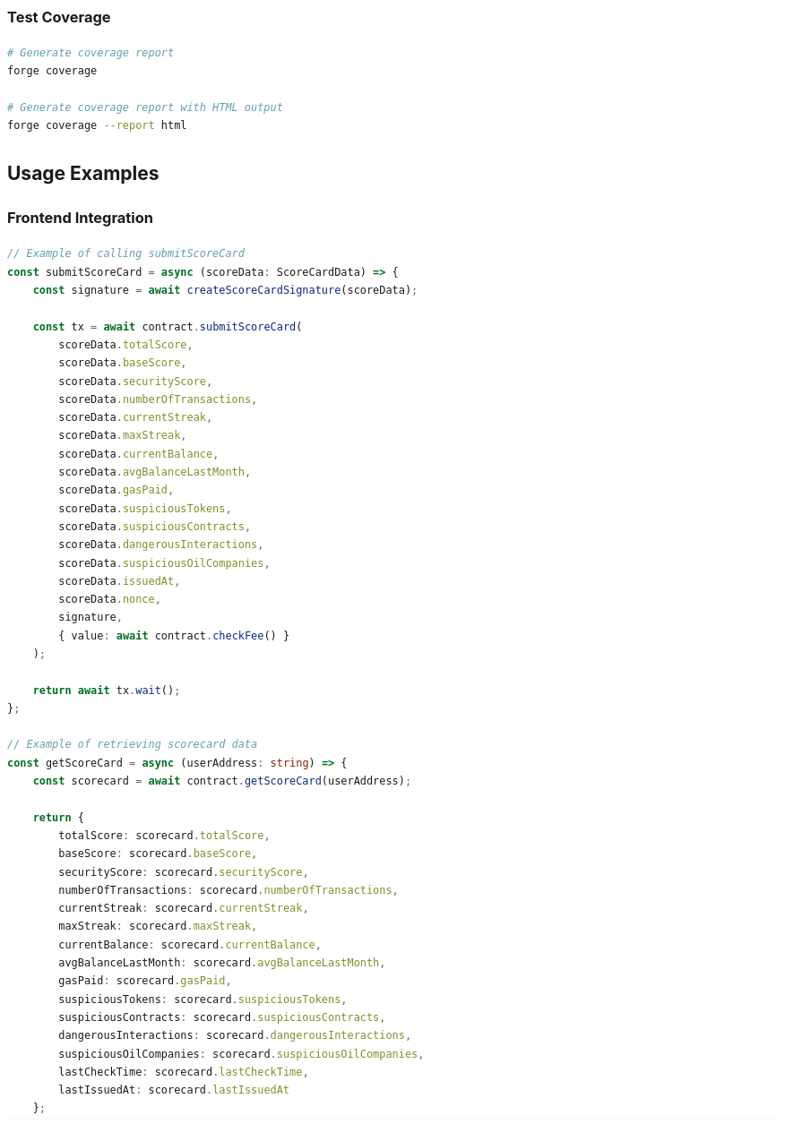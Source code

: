 ### Test Coverage

```bash
# Generate coverage report
forge coverage

# Generate coverage report with HTML output
forge coverage --report html
```

## Usage Examples

### Frontend Integration

```typescript
// Example of calling submitScoreCard
const submitScoreCard = async (scoreData: ScoreCardData) => {
    const signature = await createScoreCardSignature(scoreData);
    
    const tx = await contract.submitScoreCard(
        scoreData.totalScore,
        scoreData.baseScore,
        scoreData.securityScore,
        scoreData.numberOfTransactions,
        scoreData.currentStreak,
        scoreData.maxStreak,
        scoreData.currentBalance,
        scoreData.avgBalanceLastMonth,
        scoreData.gasPaid,
        scoreData.suspiciousTokens,
        scoreData.suspiciousContracts,
        scoreData.dangerousInteractions,
        scoreData.suspiciousOilCompanies,
        scoreData.issuedAt,
        scoreData.nonce,
        signature,
        { value: await contract.checkFee() }
    );
    
    return await tx.wait();
};

// Example of retrieving scorecard data
const getScoreCard = async (userAddress: string) => {
    const scorecard = await contract.getScoreCard(userAddress);
    
    return {
        totalScore: scorecard.totalScore,
        baseScore: scorecard.baseScore,
        securityScore: scorecard.securityScore,
        numberOfTransactions: scorecard.numberOfTransactions,
        currentStreak: scorecard.currentStreak,
        maxStreak: scorecard.maxStreak,
        currentBalance: scorecard.currentBalance,
        avgBalanceLastMonth: scorecard.avgBalanceLastMonth,
        gasPaid: scorecard.gasPaid,
        suspiciousTokens: scorecard.suspiciousTokens,
        suspiciousContracts: scorecard.suspiciousContracts,
        dangerousInteractions: scorecard.dangerousInteractions,
        suspiciousOilCompanies: scorecard.suspiciousOilCompanies,
        lastCheckTime: scorecard.lastCheckTime,
        lastIssuedAt: scorecard.lastIssuedAt
    };
```
